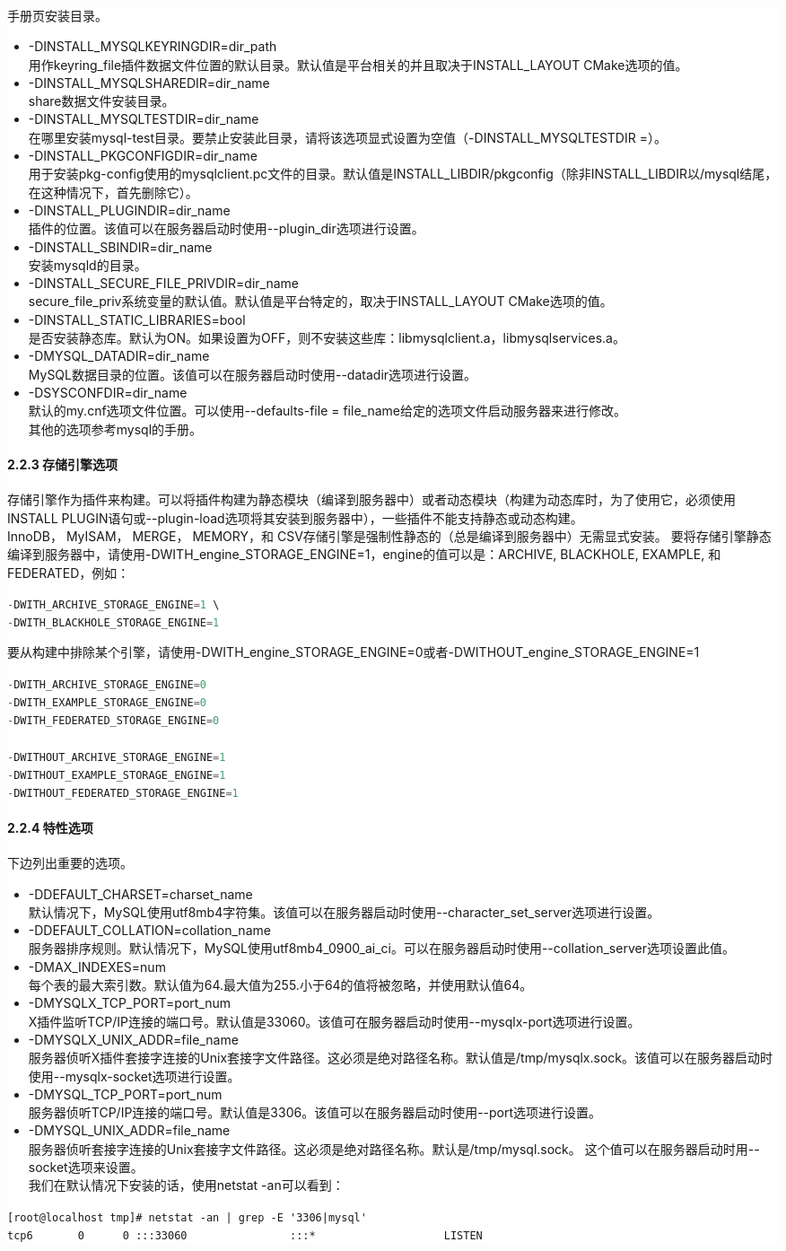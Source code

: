  手册页安装目录。  
 - -DINSTALL_MYSQLKEYRINGDIR=dir_path  
 用作keyring_file插件数据文件位置的默认目录。默认值是平台相关的并且取决于INSTALL_LAYOUT CMake选项的值。  
 - -DINSTALL_MYSQLSHAREDIR=dir_name  
 share数据文件安装目录。  
 - -DINSTALL_MYSQLTESTDIR=dir_name  
 在哪里安装mysql-test目录。要禁止安装此目录，请将该选项显式设置为空值（-DINSTALL_MYSQLTESTDIR =）。  
 - -DINSTALL_PKGCONFIGDIR=dir_name  
 用于安装pkg-config使用的mysqlclient.pc文件的目录。默认值是INSTALL_LIBDIR/pkgconfig（除非INSTALL_LIBDIR以/mysql结尾，在这种情况下，首先删除它）。  
 - -DINSTALL_PLUGINDIR=dir_name  
 插件的位置。该值可以在服务器启动时使用--plugin_dir选项进行设置。  
 - -DINSTALL_SBINDIR=dir_name  
 安装mysqld的目录。  
 - -DINSTALL_SECURE_FILE_PRIVDIR=dir_name  
 secure_file_priv系统变量的默认值。默认值是平台特定的，取决于INSTALL_LAYOUT CMake选项的值。  
 - -DINSTALL_STATIC_LIBRARIES=bool  
 是否安装静态库。默认为ON。如果设置为OFF，则不安装这些库：libmysqlclient.a，libmysqlservices.a。  
 - -DMYSQL_DATADIR=dir_name  
 MySQL数据目录的位置。该值可以在服务器启动时使用--datadir选项进行设置。  
 - -DSYSCONFDIR=dir_name  
 默认的my.cnf选项文件位置。可以使用--defaults-file = file_name给定的选项文件启动服务器来进行修改。  
 其他的选项参考mysql的手册。  

#### 2.2.3 存储引擎选项
存储引擎作为插件来构建。可以将插件构建为静态模块（编译到服务器中）或者动态模块（构建为动态库时，为了使用它，必须使用INSTALL PLUGIN语句或--plugin-load选项将其安装到服务器中），一些插件不能支持静态或动态构建。  
InnoDB， MyISAM， MERGE， MEMORY，和 CSV存储引擎是强制性静态的（总是编译到服务器中）无需显式安装。
要将存储引擎静态编译到服务器中，请使用-DWITH_engine_STORAGE_ENGINE=1，engine的值可以是：ARCHIVE, BLACKHOLE, EXAMPLE, 和 FEDERATED，例如：  
```s
-DWITH_ARCHIVE_STORAGE_ENGINE=1 \
-DWITH_BLACKHOLE_STORAGE_ENGINE=1
```
要从构建中排除某个引擎，请使用-DWITH_engine_STORAGE_ENGINE=0或者-DWITHOUT_engine_STORAGE_ENGINE=1  
```s
-DWITH_ARCHIVE_STORAGE_ENGINE=0
-DWITH_EXAMPLE_STORAGE_ENGINE=0
-DWITH_FEDERATED_STORAGE_ENGINE=0

-DWITHOUT_ARCHIVE_STORAGE_ENGINE=1
-DWITHOUT_EXAMPLE_STORAGE_ENGINE=1
-DWITHOUT_FEDERATED_STORAGE_ENGINE=1
```

#### 2.2.4 特性选项
下边列出重要的选项。  
 - -DDEFAULT_CHARSET=charset_name  
 默认情况下，MySQL使用utf8mb4字符集。该值可以在服务器启动时使用--character_set_server选项进行设置。  
 - -DDEFAULT_COLLATION=collation_name  
 服务器排序规则。默认情况下，MySQL使用utf8mb4_0900_ai_ci。可以在服务器启动时使用--collat​​ion_server选项设置此值。  
 - -DMAX_INDEXES=num  
 每个表的最大索引数。默认值为64.最大值为255.小于64的值将被忽略，并使用默认值64。  
 - -DMYSQLX_TCP_PORT=port_num  
 X插件监听TCP/IP连接的端口号。默认值是33060。该值可在服务器启动时使用--mysqlx-port选项进行设置。  
 - -DMYSQLX_UNIX_ADDR=file_name  
 服务器侦听X插件套接字连接的Unix套接字文件路径。这必须是绝对路径名称。默认值是/tmp/mysqlx.sock。该值可以在服务器启动时使用--mysqlx-socket选项进行设置。  
 - -DMYSQL_TCP_PORT=port_num  
 服务器侦听TCP/IP连接的端口号。默认值是3306。该值可以在服务器启动时使用--port选项进行设置。  
 - -DMYSQL_UNIX_ADDR=file_name  
 服务器侦听套接字连接的Unix套接字文件路径。这必须是绝对路径名称。默认是/tmp/mysql.sock。 这个值可以在服务器启动时用--socket选项来设置。  
 我们在默认情况下安装的话，使用netstat -an可以看到：  
 ```
 [root@localhost tmp]# netstat -an | grep -E '3306|mysql'
 tcp6       0      0 :::33060                :::*                    LISTEN     
 ```